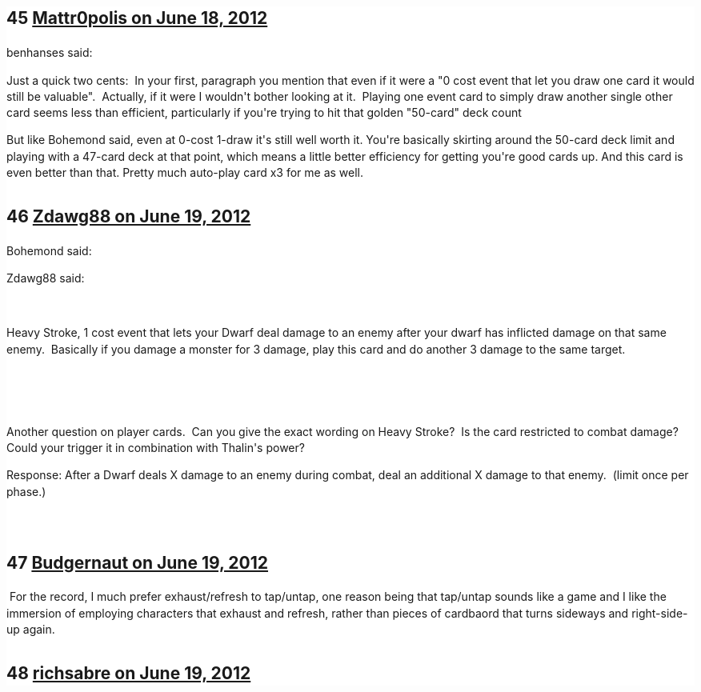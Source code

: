 ## 45 [Mattr0polis on June 18, 2012](https://community.fantasyflightgames.com/topic/66113-picked-up-foundation-of-stone/?do=findComment&comment=646155)

benhanses said:

Just a quick two cents:  In your first, paragraph you mention that even if it were a "0 cost event that let you draw one card it would still be valuable".  Actually, if it were I wouldn't bother looking at it.  Playing one event card to simply draw another single other card seems less than efficient, particularly if you're trying to hit that golden "50-card" deck count



But like Bohemond said, even at 0-cost 1-draw it's still well worth it. You're basically skirting around the 50-card deck limit and playing with a 47-card deck at that point, which means a little better efficiency for getting you're good cards up. And this card is even better than that. Pretty much auto-play card x3 for me as well.

## 46 [Zdawg88 on June 19, 2012](https://community.fantasyflightgames.com/topic/66113-picked-up-foundation-of-stone/?do=findComment&comment=646218)

Bohemond said:

Zdawg88 said:

 

Heavy Stroke, 1 cost event that lets your Dwarf deal damage to an enemy after your dwarf has inflicted damage on that same enemy.  Basically if you damage a monster for 3 damage, play this card and do another 3 damage to the same target.

 

 

Another question on player cards.  Can you give the exact wording on Heavy Stroke?  Is the card restricted to combat damage?  Could your trigger it in combination with Thalin's power?



Response: After a Dwarf deals X damage to an enemy during combat, deal an additional X damage to that enemy.  (limit once per phase.)

 

## 47 [Budgernaut on June 19, 2012](https://community.fantasyflightgames.com/topic/66113-picked-up-foundation-of-stone/?do=findComment&comment=646321)

 For the record, I much prefer exhaust/refresh to tap/untap, one reason being that tap/untap sounds like a game and I like the immersion of employing characters that exhaust and refresh, rather than pieces of cardbaord that turns sideways and right-side-up again.

## 48 [richsabre on June 19, 2012](https://community.fantasyflightgames.com/topic/66113-picked-up-foundation-of-stone/?do=findComment&comment=646327)
